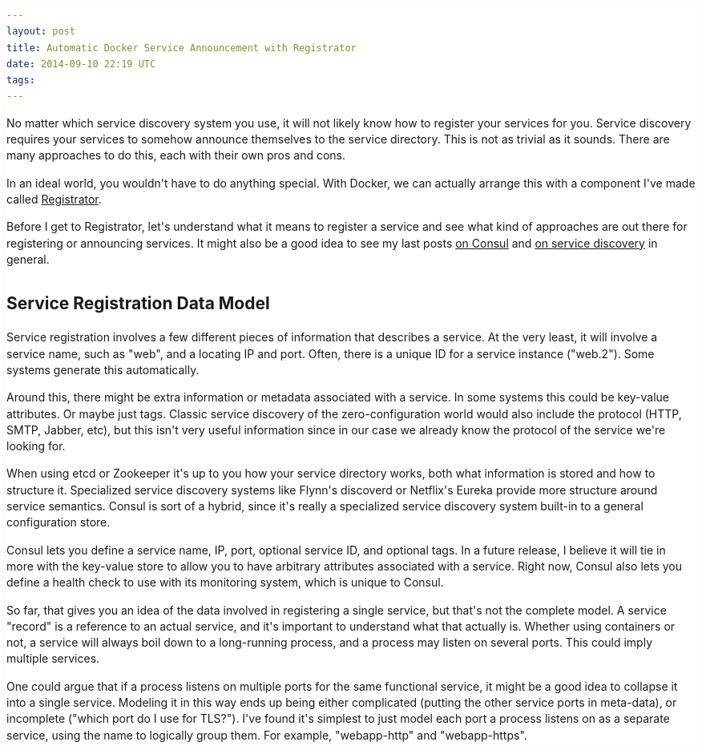 ```yaml
---
layout: post
title: Automatic Docker Service Announcement with Registrator
date: 2014-09-10 22:19 UTC
tags:
---
```


No matter which service discovery system you use, it will not likely know how to register your services for you. Service discovery requires your services to somehow announce themselves to the service directory. This is not as trivial as it sounds. There are many approaches to do this, each with their own pros and cons.

In an ideal world, you wouldn't have to do anything special. With Docker, we can actually arrange this with a component I've made called [Registrator](https://github.com/progrium/registrator).

Before I get to Registrator, let's understand what it means to register a service and see what kind of approaches are out there for registering or announcing services. It might also be a good idea to see my last posts [on Consul](http://progrium.com/blog/2014/08/20/consul-service-discovery-with-docker/) and [on service discovery](http://progrium.com/blog/2014/07/29/understanding-modern-service-discovery-with-docker/) in general.

## Service Registration Data Model

Service registration involves a few different pieces of information that describes a service. At the very least, it will involve a service name, such as "web", and a locating IP and port. Often, there is a unique ID for a service instance ("web.2"). Some systems generate this automatically.

Around this, there might be extra information or metadata associated with a service. In some systems this could be key-value attributes. Or maybe just tags. Classic service discovery of the zero-configuration world would also include the protocol (HTTP, SMTP, Jabber, etc), but this isn't very useful information since in our case we already know the protocol of the service we're looking for. 

When using etcd or Zookeeper it's up to you how your service directory works, both what information is stored and how to structure it. Specialized service discovery systems like Flynn's discoverd or Netflix's Eureka provide more structure around service semantics. Consul is sort of a hybrid, since it's really a specialized service discovery system built-in to a general configuration store. 

Consul lets you define a service name, IP, port, optional service ID, and optional tags. In a future release, I believe it will tie in more with the key-value store to allow you to have arbitrary attributes associated with a service. Right now, Consul also lets you define a health check to use with its monitoring system, which is unique to Consul. 

So far, that gives you an idea of the data involved in registering a single service, but that's not the complete model. A service "record" is a reference to an actual service, and it's important to understand what that actually is. Whether using containers or not, a service will always boil down to a long-running process, and a process may listen on several ports. This could imply multiple services.

One could argue that if a process listens on multiple ports for the same functional service, it might be a good idea to collapse it into a single service. Modeling it in this way ends up being either complicated (putting the other service ports in meta-data), or incomplete ("which port do I use for TLS?"). I've found it's simplest to just model each port a process listens on as a separate service, using the name to logically group them. For example, "webapp-http" and "webapp-https". 
